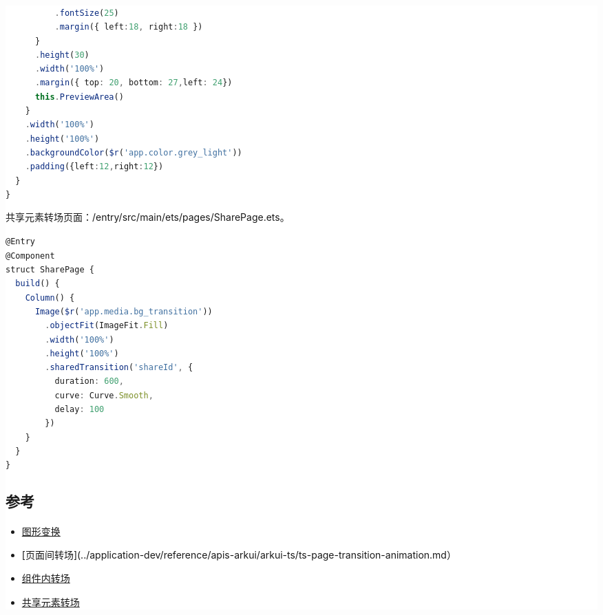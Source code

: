 ```ts
          .fontSize(25)
          .margin({ left:18, right:18 })
      }
      .height(30)
      .width('100%')
      .margin({ top: 20, bottom: 27,left: 24})
      this.PreviewArea()
    }
    .width('100%')
    .height('100%')
    .backgroundColor($r('app.color.grey_light'))
    .padding({left:12,right:12})
  }
}
```

共享元素转场页面：/entry/src/main/ets/pages/SharePage.ets。

```ts
@Entry
@Component
struct SharePage {
  build() {
    Column() {
      Image($r('app.media.bg_transition'))
        .objectFit(ImageFit.Fill)
        .width('100%')
        .height('100%')
        .sharedTransition('shareId', {
          duration: 600,
          curve: Curve.Smooth,
          delay: 100
        })
    }
  }
}
```

 ##  参考

- [图形变换](../application-dev/reference/apis-arkui/arkui-ts/ts-universal-attributes-transformation.md)

- [页面间转场](../application-dev/reference/apis-arkui/arkui-ts/ts-page-transition-animation.md）

- [组件内转场](../application-dev/ui/arkts-shared-element-transition.md)

- [共享元素转场](../application-dev/reference/apis-arkui/arkui-ts/ts-transition-animation-shared-elements.md)


